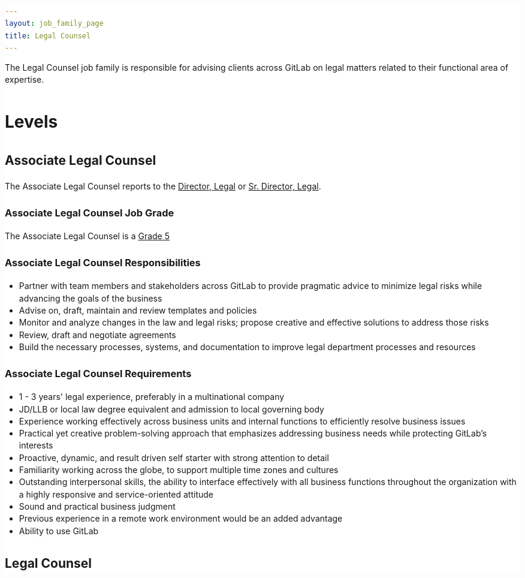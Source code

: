 ```yaml
---
layout: job_family_page
title: Legal Counsel
---
```

 
The Legal Counsel job family is responsible for advising clients across GitLab on legal matters related to their functional area of expertise.
 
# Levels

## Associate Legal Counsel
The Associate Legal Counsel reports to the [Director, Legal](/job-families/legal-and-corporate-affairs/director-legal-us/) or [Sr. Director, Legal](https://about.gitlab.com/job-families/legal-and-corporate-affairs/director-legal-us/#senior-director-legal-us).

### Associate Legal Counsel  Job Grade
The Associate Legal Counsel is a [Grade 5](/handbook/total-rewards/compensation/compensation-calculator/#gitlab-job-grades)

### Associate Legal Counsel Responsibilities

* Partner with team members and stakeholders across GitLab to provide pragmatic advice to minimize legal risks while advancing the goals of the business
* Advise on, draft, maintain and review templates and policies
* Monitor and analyze changes in the law and legal risks; propose creative and effective solutions to address those risks
* Review, draft and negotiate agreements
* Build the necessary processes, systems, and documentation to improve legal department processes and resources

### Associate Legal Counsel Requirements

* 1 - 3 years' legal experience, preferably in a multinational company
* JD/LLB or local law degree equivalent and admission to local governing body
* Experience working effectively across business units and internal functions to efficiently resolve business issues
* Practical yet creative problem-solving approach that emphasizes addressing business needs while protecting GitLab’s interests
* Proactive, dynamic, and result driven self starter with strong attention to detail
* Familiarity working across the globe, to support multiple time zones and cultures
* Outstanding interpersonal skills, the ability to interface effectively with all business functions throughout the organization with a highly responsive and service-oriented attitude
* Sound and practical business judgment
* Previous experience in a remote work environment would be an added advantage
* Ability to use GitLab


## Legal Counsel 
 